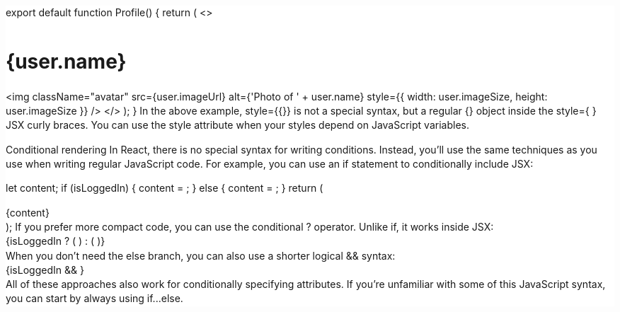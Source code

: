 export default function Profile() {
  return (
    <>
      <h1>{user.name}</h1>
      <img
        className="avatar"
        src={user.imageUrl}
        alt={'Photo of ' + user.name}
        style={{
          width: user.imageSize,
          height: user.imageSize
        }}
      />
    </>
  );
}
In the above example, style={{}} is not a special syntax, but a regular {} object inside the style={ } JSX curly braces. You can use the style attribute when your styles depend on JavaScript variables.

Conditional rendering 
In React, there is no special syntax for writing conditions. Instead, you’ll use the same techniques as you use when writing regular JavaScript code. For example, you can use an if statement to conditionally include JSX:

let content;
if (isLoggedIn) {
  content = <AdminPanel />;
} else {
  content = <LoginForm />;
}
return (
  <div>
    {content}
  </div>
);
If you prefer more compact code, you can use the conditional ? operator. Unlike if, it works inside JSX:

<div>
  {isLoggedIn ? (
    <AdminPanel />
  ) : (
    <LoginForm />
  )}
</div>
When you don’t need the else branch, you can also use a shorter logical && syntax:

<div>
  {isLoggedIn && <AdminPanel />}
</div>
All of these approaches also work for conditionally specifying attributes. If you’re unfamiliar with some of this JavaScript syntax, you can start by always using if...else.
